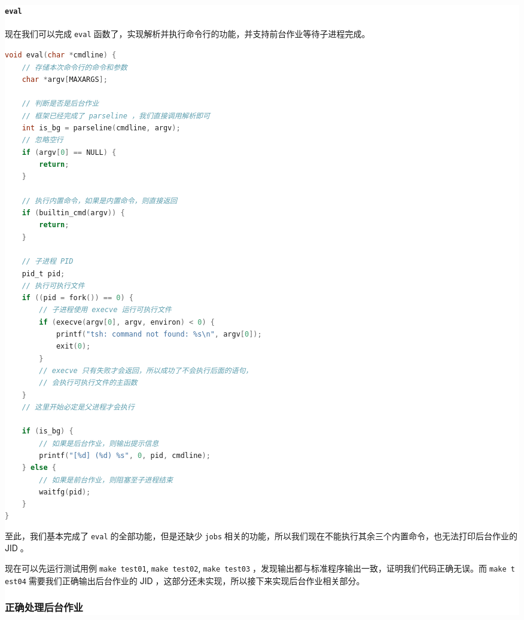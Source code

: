 #### `eval`

现在我们可以完成 `eval` 函数了，实现解析并执行命令行的功能，并支持前台作业等待子进程完成。

```c
void eval(char *cmdline) {
    // 存储本次命令行的命令和参数
    char *argv[MAXARGS];

    // 判断是否是后台作业
    // 框架已经完成了 parseline ，我们直接调用解析即可
    int is_bg = parseline(cmdline, argv);
    // 忽略空行
    if (argv[0] == NULL) {
        return;
    }

    // 执行内置命令，如果是内置命令，则直接返回
    if (builtin_cmd(argv)) {
        return;
    }

    // 子进程 PID
    pid_t pid;
    // 执行可执行文件
    if ((pid = fork()) == 0) {
        // 子进程使用 execve 运行可执行文件
        if (execve(argv[0], argv, environ) < 0) {
            printf("tsh: command not found: %s\n", argv[0]);
            exit(0);
        }
        // execve 只有失败才会返回，所以成功了不会执行后面的语句，
        // 会执行可执行文件的主函数
    }
    // 这里开始必定是父进程才会执行

    if (is_bg) {
        // 如果是后台作业，则输出提示信息
        printf("[%d] (%d) %s", 0, pid, cmdline);
    } else {
        // 如果是前台作业，则阻塞至子进程结束
        waitfg(pid);
    }
}
```

至此，我们基本完成了 `eval` 的全部功能，但是还缺少 `jobs` 相关的功能，所以我们现在不能执行其余三个内置命令，也无法打印后台作业的 JID 。

现在可以先运行测试用例 `make test01`, `make test02`, `make test03` ，发现输出都与标准程序输出一致，证明我们代码正确无误。而 `make test04` 需要我们正确输出后台作业的 JID ，这部分还未实现，所以接下来实现后台作业相关部分。

### 正确处理后台作业
